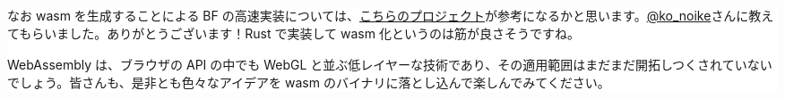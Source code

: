 なお wasm を生成することによる BF の高速実装については、[こちらのプロジェクト](https://github.com/Quantaly/bf2wasm)が参考になるかと思います。[@ko_noike](https://twitter.com/ko_noike)さんに教えてもらいました。ありがとうございます！Rust で実装して wasm 化というのは筋が良さそうですね。

WebAssembly は、ブラウザの API の中でも WebGL と並ぶ低レイヤーな技術であり、その適用範囲はまだまだ開拓しつくされていないでしょう。皆さんも、是非とも色々なアイデアを wasm のバイナリに落とし込んで楽しんでみてください。
